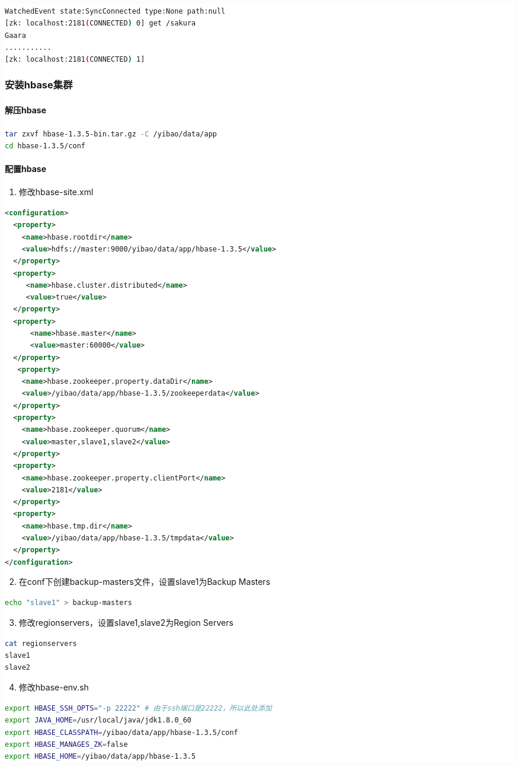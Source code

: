  ```sh
WatchedEvent state:SyncConnected type:None path:null
[zk: localhost:2181(CONNECTED) 0] get /sakura
Gaara
...........
[zk: localhost:2181(CONNECTED) 1] 
```

### 安装hbase集群
#### 解压hbase
```sh
tar zxvf hbase-1.3.5-bin.tar.gz -C /yibao/data/app
cd hbase-1.3.5/conf
```
#### 配置hbase
1. 修改hbase-site.xml
```xml
<configuration>  
  <property>  
    <name>hbase.rootdir</name>  
    <value>hdfs://master:9000/yibao/data/app/hbase-1.3.5</value>  
  </property>  
  <property>  
     <name>hbase.cluster.distributed</name>  
     <value>true</value>  
  </property>  
  <property>  
      <name>hbase.master</name>  
      <value>master:60000</value>  
  </property>  
   <property>  
    <name>hbase.zookeeper.property.dataDir</name>  
    <value>/yibao/data/app/hbase-1.3.5/zookeeperdata</value>  
  </property>  
  <property>  
    <name>hbase.zookeeper.quorum</name>  
    <value>master,slave1,slave2</value>  
  </property>  
  <property>  
    <name>hbase.zookeeper.property.clientPort</name>  
    <value>2181</value>  
  </property>  
  <property>
    <name>hbase.tmp.dir</name>
    <value>/yibao/data/app/hbase-1.3.5/tmpdata</value>
  </property>
</configuration>
```
2. 在conf下创建backup-masters文件，设置slave1为Backup Masters  
```sh
echo "slave1" > backup-masters
```
3. 修改regionservers，设置slave1,slave2为Region Servers  
```sh
cat regionservers 
slave1
slave2
```
4. 修改hbase-env.sh
```sh
export HBASE_SSH_OPTS="-p 22222" # 由于ssh端口是22222，所以此处添加
export JAVA_HOME=/usr/local/java/jdk1.8.0_60
export HBASE_CLASSPATH=/yibao/data/app/hbase-1.3.5/conf
export HBASE_MANAGES_ZK=false
export HBASE_HOME=/yibao/data/app/hbase-1.3.5
```